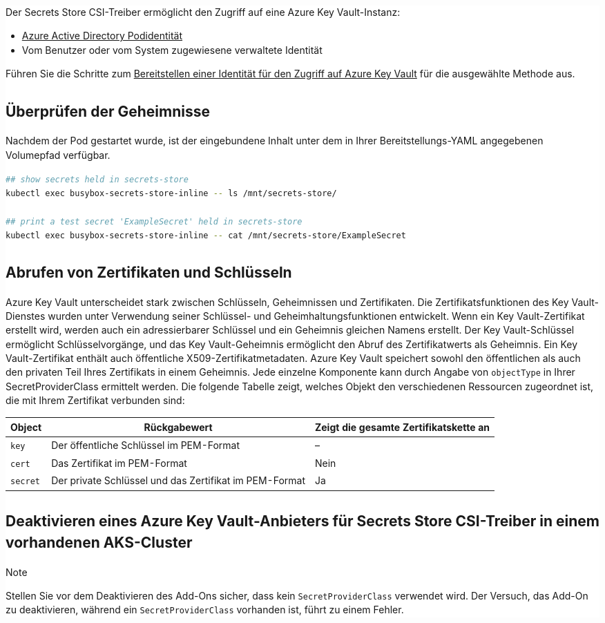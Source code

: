 Der Secrets Store CSI-Treiber ermöglicht den Zugriff auf eine Azure Key Vault-Instanz:
- [Azure Active Directory Podidentität][aad-pod-identity]
- Vom Benutzer oder vom System zugewiesene verwaltete Identität

Führen Sie die Schritte zum [Bereitstellen einer Identität für den Zugriff auf Azure Key Vault][identity-access-methods] für die ausgewählte Methode aus.

## <a name="validate-the-secrets"></a>Überprüfen der Geheimnisse

Nachdem der Pod gestartet wurde, ist der eingebundene Inhalt unter dem in Ihrer Bereitstellungs-YAML angegebenen Volumepfad verfügbar.

```Bash
## show secrets held in secrets-store
kubectl exec busybox-secrets-store-inline -- ls /mnt/secrets-store/

## print a test secret 'ExampleSecret' held in secrets-store
kubectl exec busybox-secrets-store-inline -- cat /mnt/secrets-store/ExampleSecret
```

## <a name="obtaining-certificates-and-keys"></a>Abrufen von Zertifikaten und Schlüsseln

Azure Key Vault unterscheidet stark zwischen Schlüsseln, Geheimnissen und Zertifikaten. Die Zertifikatsfunktionen des Key Vault-Dienstes wurden unter Verwendung seiner Schlüssel- und Geheimhaltungsfunktionen entwickelt. Wenn ein Key Vault-Zertifikat erstellt wird, werden auch ein adressierbarer Schlüssel und ein Geheimnis gleichen Namens erstellt. Der Key Vault-Schlüssel ermöglicht Schlüsselvorgänge, und das Key Vault-Geheimnis ermöglicht den Abruf des Zertifikatwerts als Geheimnis. Ein Key Vault-Zertifikat enthält auch öffentliche X509-Zertifikatmetadaten. Azure Key Vault speichert sowohl den öffentlichen als auch den privaten Teil Ihres Zertifikats in einem Geheimnis. Jede einzelne Komponente kann durch Angabe von `objectType` in Ihrer SecretProviderClass ermittelt werden. Die folgende Tabelle zeigt, welches Objekt den verschiedenen Ressourcen zugeordnet ist, die mit Ihrem Zertifikat verbunden sind:

|Object|Rückgabewert|Zeigt die gesamte Zertifikatskette an|
|---|---|---|
|`key`|Der öffentliche Schlüssel im PEM-Format|–|
|`cert`|Das Zertifikat im PEM-Format|Nein|
|`secret`|Der private Schlüssel und das Zertifikat im PEM-Format|Ja|

## <a name="disable-azure-key-vault-provider-for-secrets-store-csi-driver-on-an-existing-aks-cluster"></a>Deaktivieren eines Azure Key Vault-Anbieters für Secrets Store CSI-Treiber in einem vorhandenen AKS-Cluster

> [!NOTE]
> Stellen Sie vor dem Deaktivieren des Add-Ons sicher, dass kein `SecretProviderClass` verwendet wird. Der Versuch, das Add-On zu deaktivieren, während ein `SecretProviderClass` vorhanden ist, führt zu einem Fehler.


[az-feature-register]: /cli/azure/feature#az_feature_register
[az-feature-list]: /cli/azure/feature#az_feature_list
[az-provider-register]: /cli/azure/provider#az_provider_register
[az-extension-add]: /cli/azure/extension#az_extension_add
[az-extension-update]: /cli/azure/extension#az_extension_update
[az-aks-create]: /cli/azure/aks#az_aks_create
[az-aks-enable-addons]: /cli/azure/aks#az_aks_enable_addons
[az-aks-disable-addons]: /cli/azure/aks#az_aks_disable_addons
[key-vault-provider]: ../key-vault/general/key-vault-integrate-kubernetes.md
[csi-storage-drivers]: ./csi-storage-drivers.md
[create-key-vault]: ../key-vault/general/quick-create-cli.md
[set-secret-key-vault]: ../key-vault/secrets/quick-create-portal.md
[aks-managed-identity]: ./use-managed-identity.md
[identity-access-methods]: ./csi-secrets-store-identity-access.md
[aad-pod-identity]: ./use-azure-ad-pod-identity.md
[kubernetes-version-support]: ./supported-kubernetes-versions.md?tabs=azure-cli#kubernetes-version-support-policy
[kube-csi]: https://kubernetes-csi.github.io/docs/
[key-vault-provider-install]: https://azure.github.io/secrets-store-csi-driver-provider-azure/getting-started/installation
[sample-secret-provider-class]: https://azure.github.io/secrets-store-csi-driver-provider-azure/getting-started/usage/#create-your-own-secretproviderclass-object